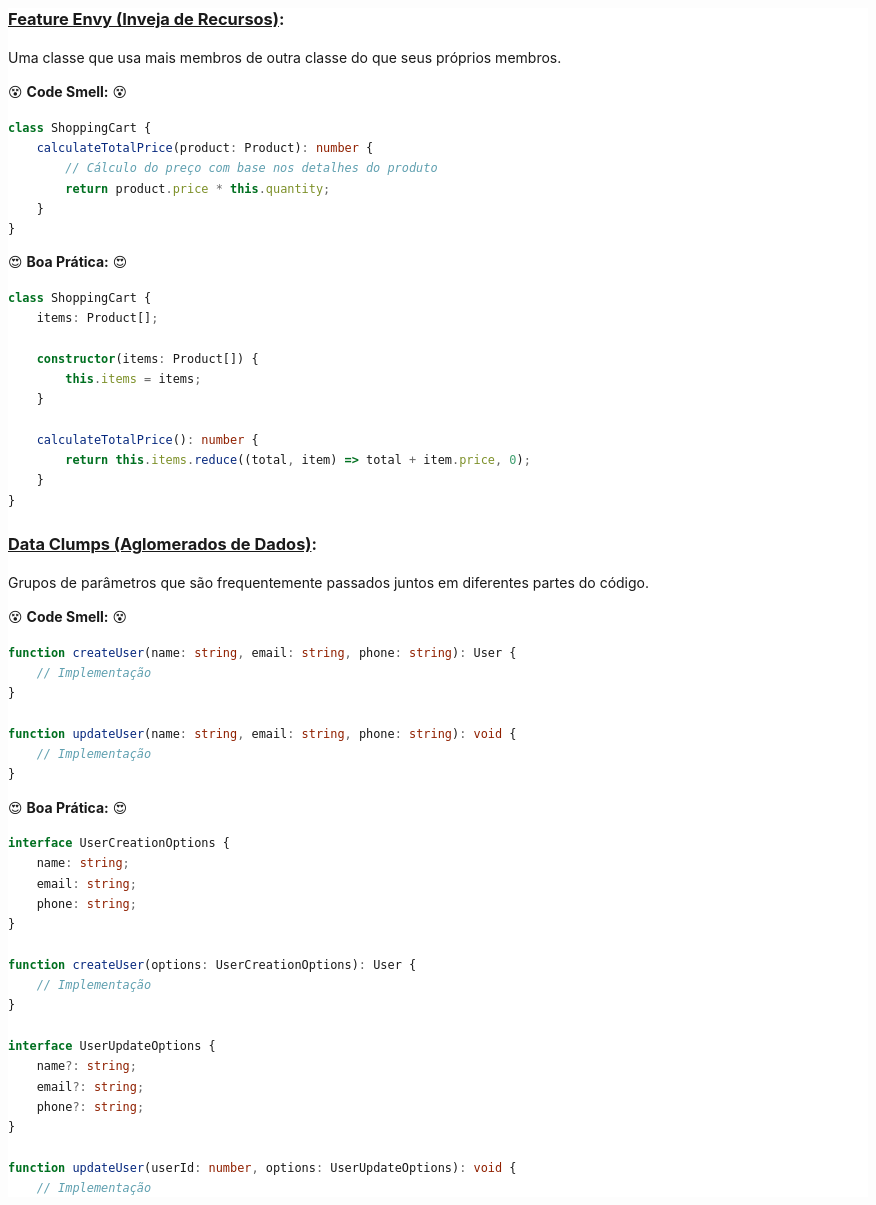 ### [Feature Envy (Inveja de Recursos)](https://refactoring.guru/pt-br/smells/feature-envy):

Uma classe que usa mais membros de outra classe do que seus próprios membros.

:dizzy_face: **Code Smell:** :dizzy_face:
   ```typescript
   class ShoppingCart {
       calculateTotalPrice(product: Product): number {
           // Cálculo do preço com base nos detalhes do produto
           return product.price * this.quantity;
       }
   }
   ```

:heart_eyes: **Boa Prática:** :heart_eyes:
   ```typescript
   class ShoppingCart {
       items: Product[];

       constructor(items: Product[]) {
           this.items = items;
       }

       calculateTotalPrice(): number {
           return this.items.reduce((total, item) => total + item.price, 0);
       }
   }
   ```


### [Data Clumps (Aglomerados de Dados)](https://refactoring.guru/pt-br/smells/data-clumps):

Grupos de parâmetros que são frequentemente passados juntos em diferentes partes do código.

:dizzy_face: **Code Smell:** :dizzy_face:
   ```typescript
   function createUser(name: string, email: string, phone: string): User {
       // Implementação
   }

   function updateUser(name: string, email: string, phone: string): void {
       // Implementação
   }
   ```

:heart_eyes: **Boa Prática:** :heart_eyes:
   ```typescript
   interface UserCreationOptions {
       name: string;
       email: string;
       phone: string;
   }

   function createUser(options: UserCreationOptions): User {
       // Implementação
   }

   interface UserUpdateOptions {
       name?: string;
       email?: string;
       phone?: string;
   }

   function updateUser(userId: number, options: UserUpdateOptions): void {
       // Implementação
   ```